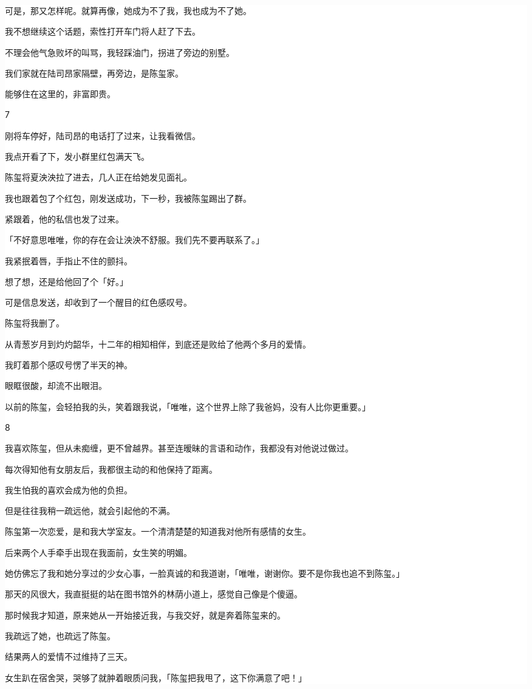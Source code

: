 可是，那又怎样呢。就算再像，她成为不了我，我也成为不了她。

我不想继续这个话题，索性打开车门将人赶了下去。

不理会他气急败坏的叫骂，我轻踩油门，拐进了旁边的别墅。

我们家就在陆司昂家隔壁，再旁边，是陈玺家。

能够住在这里的，非富即贵。

7

刚将车停好，陆司昂的电话打了过来，让我看微信。

我点开看了下，发小群里红包满天飞。

陈玺将夏泱泱拉了进去，几人正在给她发见面礼。

我也跟着包了个红包，刚发送成功，下一秒，我被陈玺踢出了群。

紧跟着，他的私信也发了过来。

「不好意思唯唯，你的存在会让泱泱不舒服。我们先不要再联系了。」

我紧抿着唇，手指止不住的颤抖。

想了想，还是给他回了个「好。」

可是信息发送，却收到了一个醒目的红色感叹号。

陈玺将我删了。

从青葱岁月到灼灼韶华，十二年的相知相伴，到底还是败给了他两个多月的爱情。

我盯着那个感叹号愣了半天的神。

眼眶很酸，却流不出眼泪。

以前的陈玺，会轻拍我的头，笑着跟我说，「唯唯，这个世界上除了我爸妈，没有人比你更重要。」

8

我喜欢陈玺，但从未痴缠，更不曾越界。甚至连暧昧的言语和动作，我都没有对他说过做过。

每次得知他有女朋友后，我都很主动的和他保持了距离。

我生怕我的喜欢会成为他的负担。

但是往往我稍一疏远他，就会引起他的不满。

陈玺第一次恋爱，是和我大学室友。一个清清楚楚的知道我对他所有感情的女生。

后来两个人手牵手出现在我面前，女生笑的明媚。

她仿佛忘了我和她分享过的少女心事，一脸真诚的和我道谢，「唯唯，谢谢你。要不是你我也追不到陈玺。」

那天的风很大，我直挺挺的站在图书馆外的林荫小道上，感觉自己像是个傻逼。

那时候我才知道，原来她从一开始接近我，与我交好，就是奔着陈玺来的。

我疏远了她，也疏远了陈玺。

结果两人的爱情不过维持了三天。

女生趴在宿舍哭，哭够了就肿着眼质问我，「陈玺把我甩了，这下你满意了吧！」
